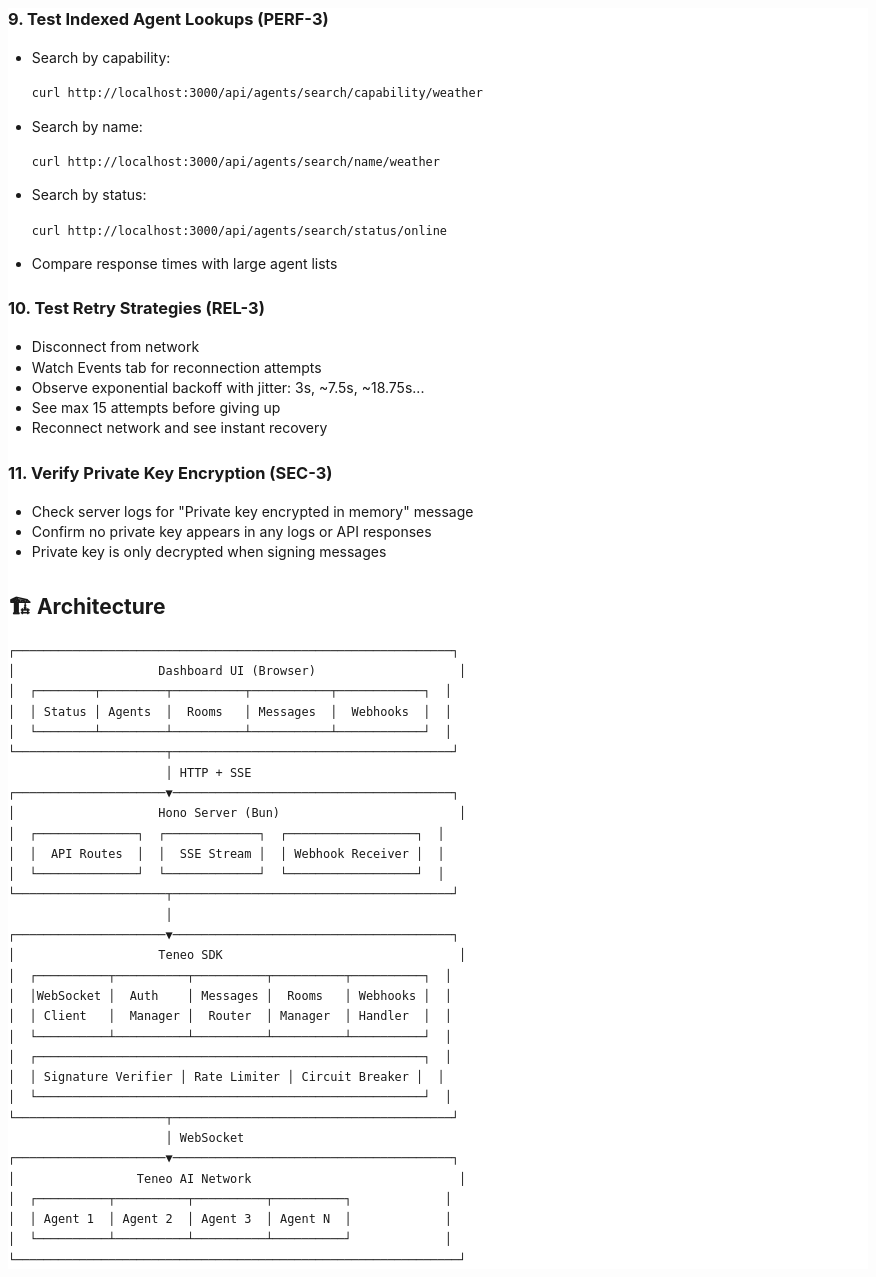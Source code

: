 ### 9. Test Indexed Agent Lookups (PERF-3)

- Search by capability:
  ```bash
  curl http://localhost:3000/api/agents/search/capability/weather
  ```
- Search by name:
  ```bash
  curl http://localhost:3000/api/agents/search/name/weather
  ```
- Search by status:
  ```bash
  curl http://localhost:3000/api/agents/search/status/online
  ```
- Compare response times with large agent lists

### 10. Test Retry Strategies (REL-3)

- Disconnect from network
- Watch Events tab for reconnection attempts
- Observe exponential backoff with jitter: 3s, ~7.5s, ~18.75s...
- See max 15 attempts before giving up
- Reconnect network and see instant recovery

### 11. Verify Private Key Encryption (SEC-3)

- Check server logs for "Private key encrypted in memory" message
- Confirm no private key appears in any logs or API responses
- Private key is only decrypted when signing messages

## 🏗️ Architecture

```
┌─────────────────────────────────────────────────────────────┐
│                    Dashboard UI (Browser)                    │
│  ┌────────┬─────────┬──────────┬───────────┬────────────┐  │
│  │ Status │ Agents  │  Rooms   │ Messages  │  Webhooks  │  │
│  └────────┴─────────┴──────────┴───────────┴────────────┘  │
└─────────────────────┬───────────────────────────────────────┘
                      │ HTTP + SSE
┌─────────────────────▼───────────────────────────────────────┐
│                    Hono Server (Bun)                         │
│  ┌──────────────┐  ┌─────────────┐  ┌──────────────────┐  │
│  │  API Routes  │  │  SSE Stream │  │ Webhook Receiver │  │
│  └──────────────┘  └─────────────┘  └──────────────────┘  │
└─────────────────────┬───────────────────────────────────────┘
                      │
┌─────────────────────▼───────────────────────────────────────┐
│                    Teneo SDK                                 │
│  ┌──────────┬──────────┬──────────┬──────────┬──────────┐  │
│  │WebSocket │  Auth    │ Messages │  Rooms   │ Webhooks │  │
│  │ Client   │  Manager │  Router  │ Manager  │ Handler  │  │
│  └──────────┴──────────┴──────────┴──────────┴──────────┘  │
│  ┌──────────────────────────────────────────────────────┐  │
│  │ Signature Verifier │ Rate Limiter │ Circuit Breaker │  │
│  └──────────────────────────────────────────────────────┘  │
└─────────────────────┬───────────────────────────────────────┘
                      │ WebSocket
┌─────────────────────▼───────────────────────────────────────┐
│                 Teneo AI Network                             │
│  ┌──────────┬──────────┬──────────┬──────────┐             │
│  │ Agent 1  │ Agent 2  │ Agent 3  │ Agent N  │             │
│  └──────────┴──────────┴──────────┴──────────┘             │
└──────────────────────────────────────────────────────────────┘
```

